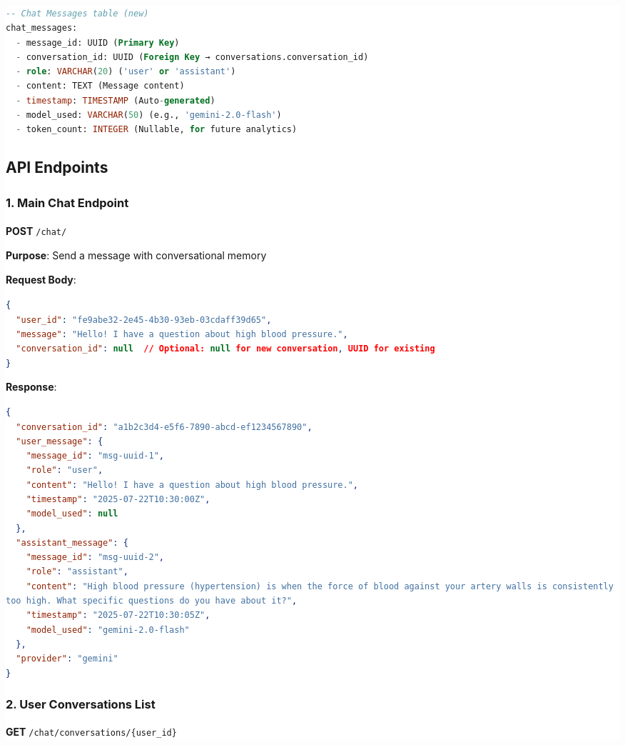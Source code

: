 ```sql
-- Chat Messages table (new)
chat_messages:
  - message_id: UUID (Primary Key)
  - conversation_id: UUID (Foreign Key → conversations.conversation_id)
  - role: VARCHAR(20) ('user' or 'assistant')
  - content: TEXT (Message content)
  - timestamp: TIMESTAMP (Auto-generated)
  - model_used: VARCHAR(50) (e.g., 'gemini-2.0-flash')
  - token_count: INTEGER (Nullable, for future analytics)
```

## API Endpoints

### 1. Main Chat Endpoint
**POST** `/chat/`

**Purpose**: Send a message with conversational memory

**Request Body**:
```json
{
  "user_id": "fe9abe32-2e45-4b30-93eb-03cdaff39d65",
  "message": "Hello! I have a question about high blood pressure.",
  "conversation_id": null  // Optional: null for new conversation, UUID for existing
}
```

**Response**:
```json
{
  "conversation_id": "a1b2c3d4-e5f6-7890-abcd-ef1234567890",
  "user_message": {
    "message_id": "msg-uuid-1",
    "role": "user",
    "content": "Hello! I have a question about high blood pressure.",
    "timestamp": "2025-07-22T10:30:00Z",
    "model_used": null
  },
  "assistant_message": {
    "message_id": "msg-uuid-2",
    "role": "assistant",
    "content": "High blood pressure (hypertension) is when the force of blood against your artery walls is consistently too high. What specific questions do you have about it?",
    "timestamp": "2025-07-22T10:30:05Z",
    "model_used": "gemini-2.0-flash"
  },
  "provider": "gemini"
}
```

### 2. User Conversations List
**GET** `/chat/conversations/{user_id}`
